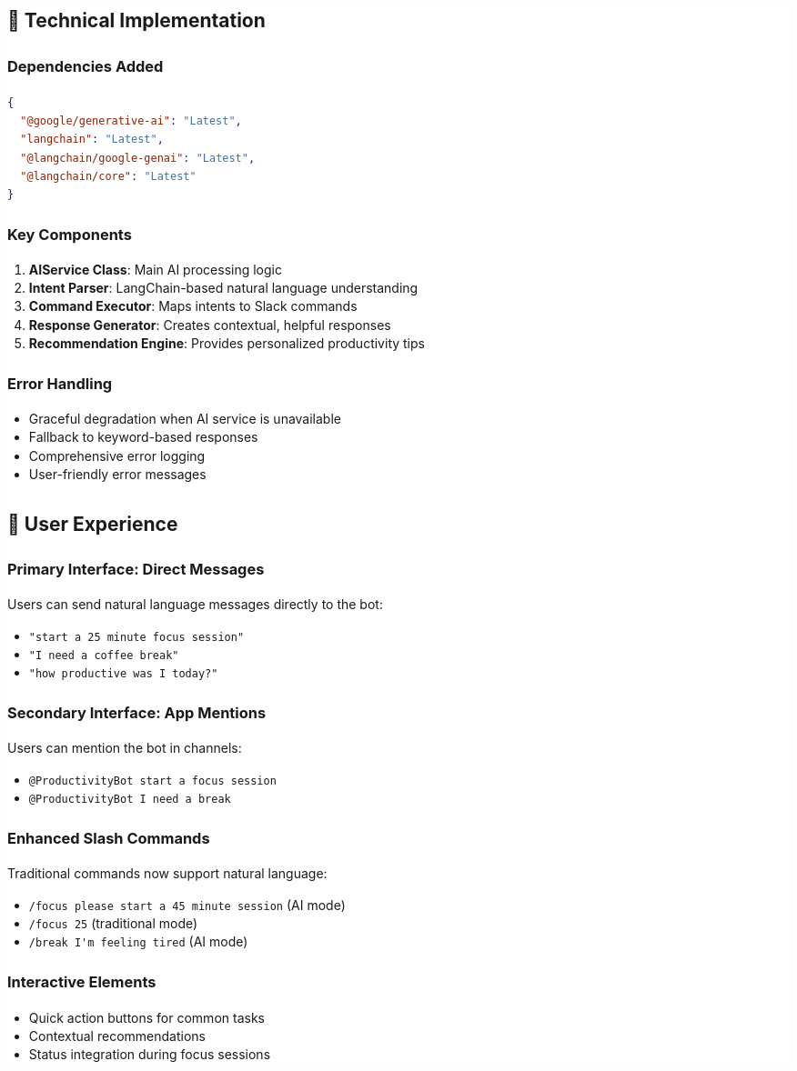 ## 🔧 Technical Implementation

### Dependencies Added
```json
{
  "@google/generative-ai": "Latest",
  "langchain": "Latest", 
  "@langchain/google-genai": "Latest",
  "@langchain/core": "Latest"
}
```

### Key Components
1. **AIService Class**: Main AI processing logic
2. **Intent Parser**: LangChain-based natural language understanding
3. **Command Executor**: Maps intents to Slack commands
4. **Response Generator**: Creates contextual, helpful responses
5. **Recommendation Engine**: Provides personalized productivity tips

### Error Handling
- Graceful degradation when AI service is unavailable
- Fallback to keyword-based responses
- Comprehensive error logging
- User-friendly error messages

## 📱 User Experience

### Primary Interface: Direct Messages
Users can send natural language messages directly to the bot:
- `"start a 25 minute focus session"`
- `"I need a coffee break"`
- `"how productive was I today?"`

### Secondary Interface: App Mentions
Users can mention the bot in channels:
- `@ProductivityBot start a focus session`
- `@ProductivityBot I need a break`

### Enhanced Slash Commands
Traditional commands now support natural language:
- `/focus please start a 45 minute session` (AI mode)
- `/focus 25` (traditional mode)
- `/break I'm feeling tired` (AI mode)

### Interactive Elements
- Quick action buttons for common tasks
- Contextual recommendations
- Status integration during focus sessions
